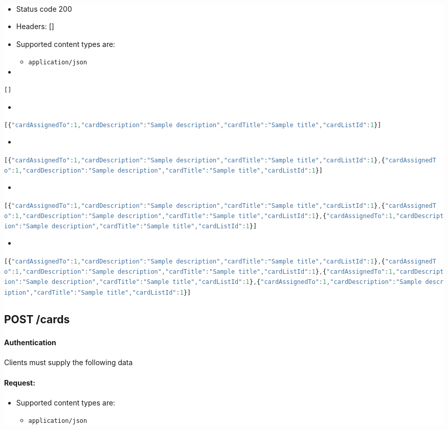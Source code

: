 - Status code 200
- Headers: []

- Supported content types are:

    - `application/json`

- 

```javascript
[]
```

- 

```javascript
[{"cardAssignedTo":1,"cardDescription":"Sample description","cardTitle":"Sample title","cardListId":1}]
```

- 

```javascript
[{"cardAssignedTo":1,"cardDescription":"Sample description","cardTitle":"Sample title","cardListId":1},{"cardAssignedTo":1,"cardDescription":"Sample description","cardTitle":"Sample title","cardListId":1}]
```

- 

```javascript
[{"cardAssignedTo":1,"cardDescription":"Sample description","cardTitle":"Sample title","cardListId":1},{"cardAssignedTo":1,"cardDescription":"Sample description","cardTitle":"Sample title","cardListId":1},{"cardAssignedTo":1,"cardDescription":"Sample description","cardTitle":"Sample title","cardListId":1}]
```

- 

```javascript
[{"cardAssignedTo":1,"cardDescription":"Sample description","cardTitle":"Sample title","cardListId":1},{"cardAssignedTo":1,"cardDescription":"Sample description","cardTitle":"Sample title","cardListId":1},{"cardAssignedTo":1,"cardDescription":"Sample description","cardTitle":"Sample title","cardListId":1},{"cardAssignedTo":1,"cardDescription":"Sample description","cardTitle":"Sample title","cardListId":1}]
```

## POST /cards

#### Authentication



Clients must supply the following data


#### Request:

- Supported content types are:

    - `application/json`

